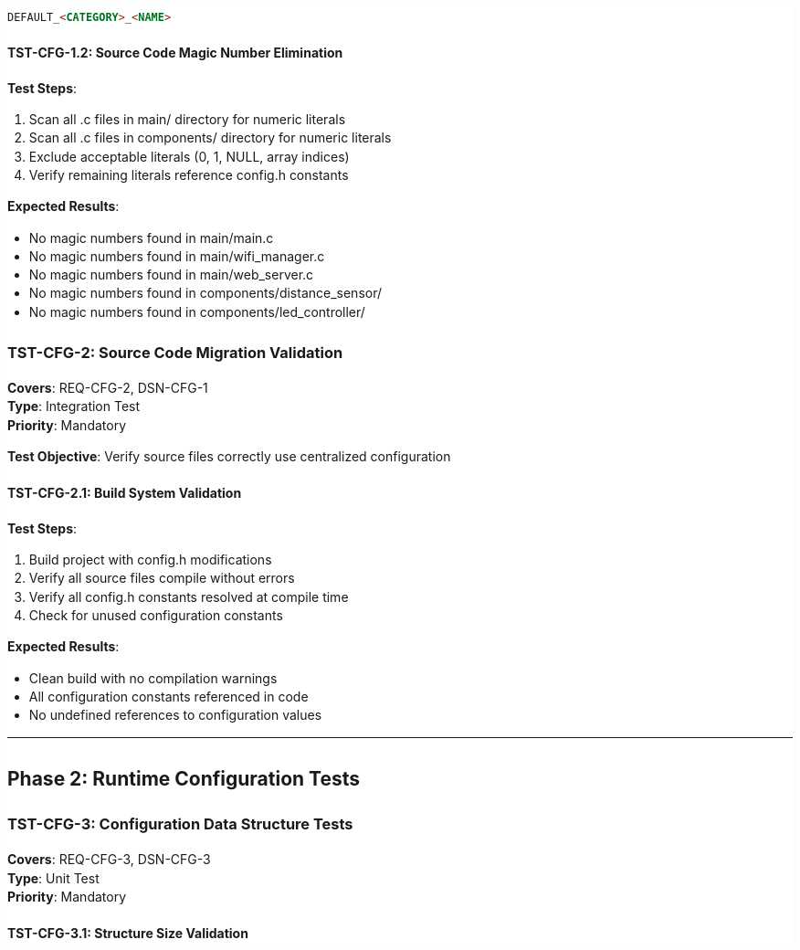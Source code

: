 ``` HTML
DEFAULT_<CATEGORY>_<NAME>
```

#### TST-CFG-1.2: Source Code Magic Number Elimination

**Test Steps**:

1. Scan all .c files in main/ directory for numeric literals
2. Scan all .c files in components/ directory for numeric literals
3. Exclude acceptable literals (0, 1, NULL, array indices)
4. Verify remaining literals reference config.h constants

**Expected Results**:

- No magic numbers found in main/main.c
- No magic numbers found in main/wifi_manager.c  
- No magic numbers found in main/web_server.c
- No magic numbers found in components/distance_sensor/
- No magic numbers found in components/led_controller/

### TST-CFG-2: Source Code Migration Validation

**Covers**: REQ-CFG-2, DSN-CFG-1  
**Type**: Integration Test  
**Priority**: Mandatory  

**Test Objective**: Verify source files correctly use centralized configuration

#### TST-CFG-2.1: Build System Validation

**Test Steps**:

1. Build project with config.h modifications
2. Verify all source files compile without errors
3. Verify all config.h constants resolved at compile time
4. Check for unused configuration constants

**Expected Results**:

- Clean build with no compilation warnings
- All configuration constants referenced in code
- No undefined references to configuration values

---

## Phase 2: Runtime Configuration Tests

### TST-CFG-3: Configuration Data Structure Tests

**Covers**: REQ-CFG-3, DSN-CFG-3  
**Type**: Unit Test  
**Priority**: Mandatory  

#### TST-CFG-3.1: Structure Size Validation
